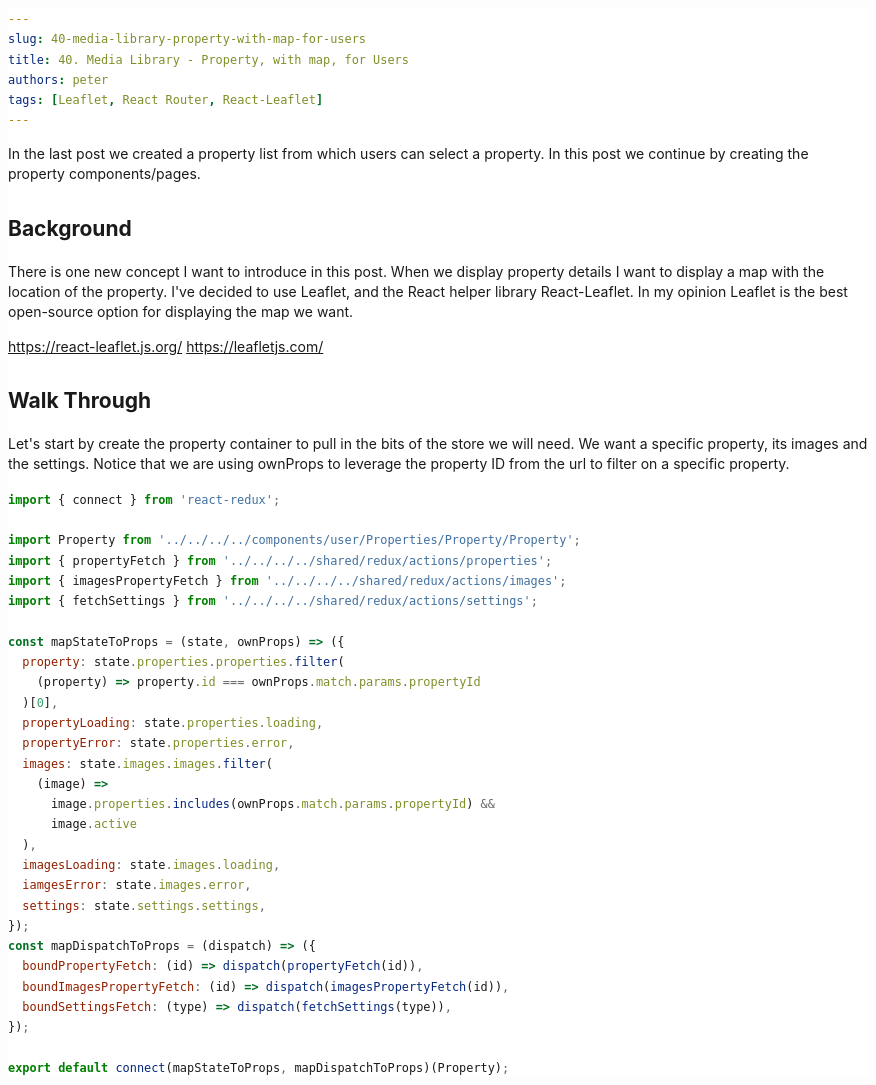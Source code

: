 ```yaml
---
slug: 40-media-library-property-with-map-for-users
title: 40. Media Library - Property, with map, for Users
authors: peter
tags: [Leaflet, React Router, React-Leaflet]
---
```


In the last post we created a property list from which users can select a property. In this post we continue by creating the property components/pages.



## Background

There is one new concept I want to introduce in this post. When we display property details I want to display a map with the location of the property. I've decided to use Leaflet, and the React helper library React-Leaflet. In my opinion Leaflet is the best open-source option for displaying the map we want.

<https://react-leaflet.js.org/>
<https://leafletjs.com/>

## Walk Through

Let's start by create the property container to pull in the bits of the store we will need. We want a specific property, its images and the settings. Notice that we are using ownProps to leverage the property ID from the url to filter on a specific property.

```jsx title="PropertyContainer.jsx"
import { connect } from 'react-redux';

import Property from '../../../../components/user/Properties/Property/Property';
import { propertyFetch } from '../../../../shared/redux/actions/properties';
import { imagesPropertyFetch } from '../../../../shared/redux/actions/images';
import { fetchSettings } from '../../../../shared/redux/actions/settings';

const mapStateToProps = (state, ownProps) => ({
  property: state.properties.properties.filter(
    (property) => property.id === ownProps.match.params.propertyId
  )[0],
  propertyLoading: state.properties.loading,
  propertyError: state.properties.error,
  images: state.images.images.filter(
    (image) =>
      image.properties.includes(ownProps.match.params.propertyId) &&
      image.active
  ),
  imagesLoading: state.images.loading,
  iamgesError: state.images.error,
  settings: state.settings.settings,
});
const mapDispatchToProps = (dispatch) => ({
  boundPropertyFetch: (id) => dispatch(propertyFetch(id)),
  boundImagesPropertyFetch: (id) => dispatch(imagesPropertyFetch(id)),
  boundSettingsFetch: (type) => dispatch(fetchSettings(type)),
});

export default connect(mapStateToProps, mapDispatchToProps)(Property);
```
